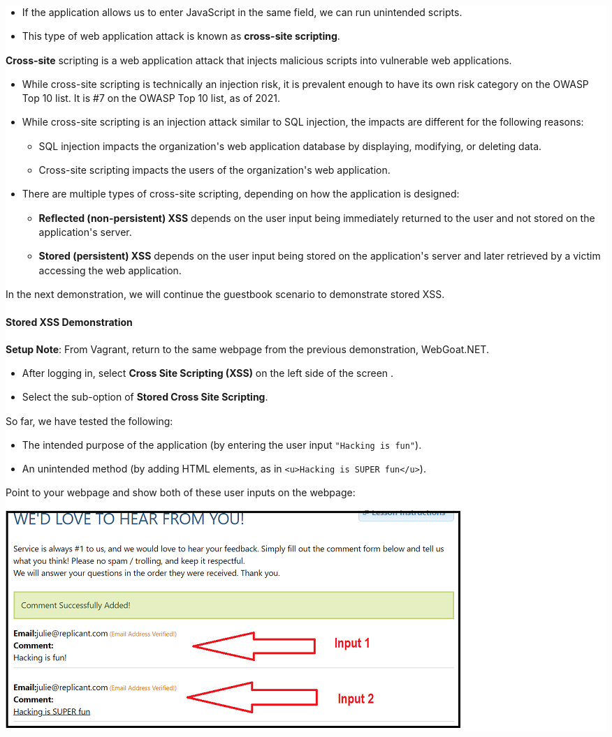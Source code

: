 - If the application allows us to enter JavaScript in the same field, we can run unintended scripts. 

- This type of web application attack is known as  **cross-site scripting**.
    
**Cross-site** scripting is a web application attack that injects malicious scripts into vulnerable web applications.

 - While cross-site scripting is technically an injection risk, it is prevalent enough to have its own risk category on the OWASP Top 10 list. It is #7 on the OWASP Top 10 list, as of 2021. 

 - While cross-site scripting is an injection attack similar to SQL injection, the impacts are different for the following reasons: 

   - SQL injection impacts the organization's web application database by displaying, modifying, or deleting data.

   - Cross-site scripting impacts the users of the organization's web application.
 
 - There are multiple types of cross-site scripting, depending on how the application is designed:
 
   - **Reflected (non-persistent) XSS** depends on the user input being immediately returned to the user and not stored on the application's server.
 
   - **Stored (persistent) XSS** depends on the user input being stored on the application's server and later retrieved by a victim accessing the web application.

In the next demonstration, we will continue the guestbook scenario to demonstrate stored XSS. 
     
#### Stored XSS Demonstration

**Setup Note**: From Vagrant, return to the same webpage from the previous demonstration, WebGoat.NET.

- After logging in, select **Cross Site Scripting (XSS)** on the left side of the screen .

- Select the sub-option of **Stored Cross Site Scripting**.

So far, we have tested the following:

  - The intended purpose of the application (by entering the user input `"Hacking is fun"`).

  - An unintended method (by adding HTML elements, as in `<u>Hacking is SUPER fun</u>`).
  
  Point to your webpage and show both of these user inputs on the webpage:
  
  ![Input 1 ("Hacking is fun!") demonstrates the app's intended purpose, while Input 2 ("Hacking is SUPER fun", underlined) demonstrates an unintended use.](Images/webgoatnet5.png)   
   